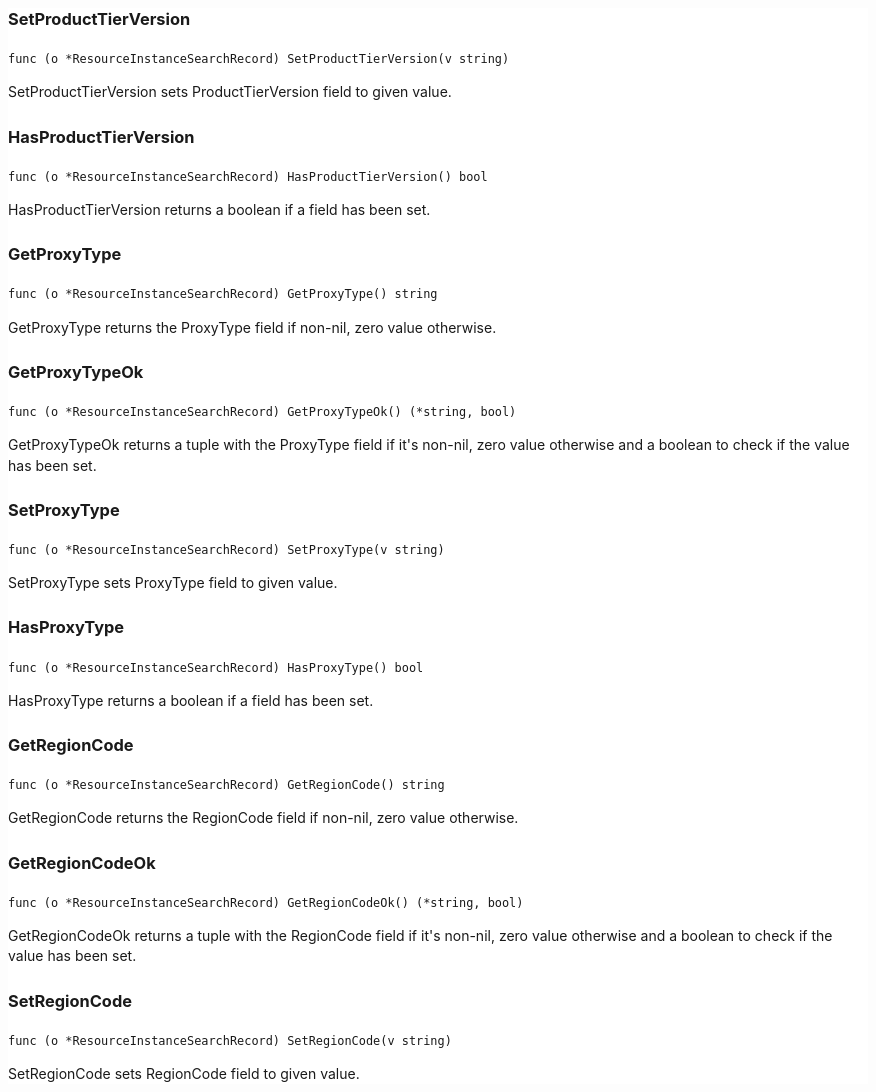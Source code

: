 ### SetProductTierVersion

`func (o *ResourceInstanceSearchRecord) SetProductTierVersion(v string)`

SetProductTierVersion sets ProductTierVersion field to given value.

### HasProductTierVersion

`func (o *ResourceInstanceSearchRecord) HasProductTierVersion() bool`

HasProductTierVersion returns a boolean if a field has been set.

### GetProxyType

`func (o *ResourceInstanceSearchRecord) GetProxyType() string`

GetProxyType returns the ProxyType field if non-nil, zero value otherwise.

### GetProxyTypeOk

`func (o *ResourceInstanceSearchRecord) GetProxyTypeOk() (*string, bool)`

GetProxyTypeOk returns a tuple with the ProxyType field if it's non-nil, zero value otherwise
and a boolean to check if the value has been set.

### SetProxyType

`func (o *ResourceInstanceSearchRecord) SetProxyType(v string)`

SetProxyType sets ProxyType field to given value.

### HasProxyType

`func (o *ResourceInstanceSearchRecord) HasProxyType() bool`

HasProxyType returns a boolean if a field has been set.

### GetRegionCode

`func (o *ResourceInstanceSearchRecord) GetRegionCode() string`

GetRegionCode returns the RegionCode field if non-nil, zero value otherwise.

### GetRegionCodeOk

`func (o *ResourceInstanceSearchRecord) GetRegionCodeOk() (*string, bool)`

GetRegionCodeOk returns a tuple with the RegionCode field if it's non-nil, zero value otherwise
and a boolean to check if the value has been set.

### SetRegionCode

`func (o *ResourceInstanceSearchRecord) SetRegionCode(v string)`

SetRegionCode sets RegionCode field to given value.


